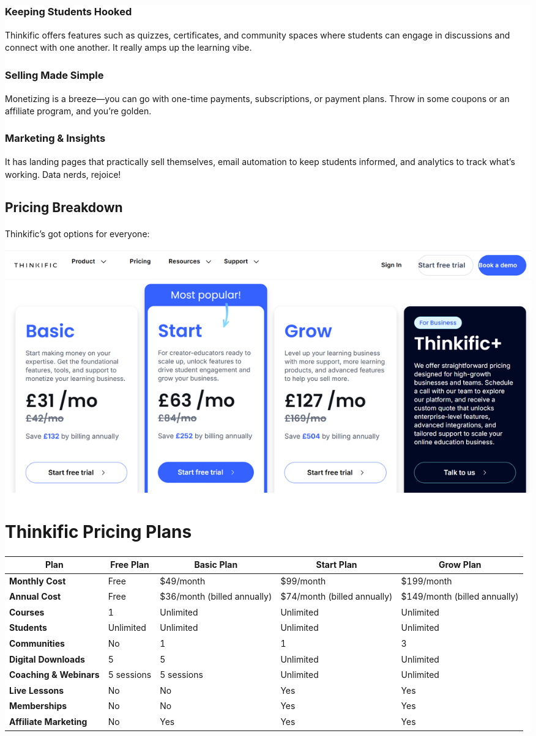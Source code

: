 ### Keeping Students Hooked

Thinkific offers features such as quizzes, certificates, and community spaces where students can engage in discussions and connect with one another. It really amps up the learning vibe.

### Selling Made Simple

Monetizing is a breeze—you can go with one-time payments, subscriptions, or payment plans. Throw in some coupons or an affiliate program, and you’re golden.

### Marketing & Insights

It has landing pages that practically sell themselves, email automation to keep students informed, and analytics to track what’s working. Data nerds, rejoice!

## Pricing Breakdown

Thinkific’s got options for everyone:

![Thinkific Pricing](https://github.com/digiexe-official/Reviews/blob/main/imgs/thinkific/thinkific%20pricing%20plans.png)

# Thinkific Pricing Plans

| **Plan**         | **Free Plan** | **Basic Plan** | **Start Plan** | **Grow Plan** |
|------------------|---------------|----------------|----------------|---------------|
| **Monthly Cost** | Free          | $49/month      | $99/month      | $199/month    |
| **Annual Cost**  | Free          | $36/month (billed annually) | $74/month (billed annually) | $149/month (billed annually) |
| **Courses**      | 1             | Unlimited      | Unlimited      | Unlimited     |
| **Students**     | Unlimited     | Unlimited      | Unlimited      | Unlimited     |
| **Communities**  | No            | 1              | 1              | 3             |
| **Digital Downloads** | 5        | 5              | Unlimited      | Unlimited     |
| **Coaching & Webinars** | 5 sessions | 5 sessions    | Unlimited      | Unlimited     |
| **Live Lessons** | No            | No             | Yes            | Yes           |
| **Memberships**  | No            | No             | Yes            | Yes           |
| **Affiliate Marketing** | No     | Yes            | Yes            | Yes           |